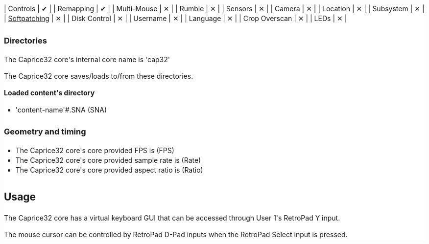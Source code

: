 | Controls          | ✔         |
| Remapping         | ✔         |
| Multi-Mouse       | ✕         |
| Rumble            | ✕         |
| Sensors           | ✕         |
| Camera            | ✕         |
| Location          | ✕         |
| Subsystem         | ✕         |
| [Softpatching](https://docs.libretro.com/guides/softpatching/) | ✕         |
| Disk Control      | ✕         |
| Username          | ✕         |
| Language          | ✕         |
| Crop Overscan     | ✕         |
| LEDs              | ✕         |

### Directories

The Caprice32 core's internal core name is 'cap32'

The Caprice32 core saves/loads to/from these directories.

**Loaded content's directory**

- 'content-name'#.SNA (SNA)

### Geometry and timing

- The Caprice32 core's core provided FPS is (FPS)
- The Caprice32 core's core provided sample rate is (Rate)
- The Caprice32 core's core provided aspect ratio is (Ratio)

## Usage

The Caprice32 core has a virtual keyboard GUI that can be accessed through User 1's RetroPad Y input.

The mouse cursor can be controlled by RetroPad D-Pad inputs when the RetroPad Select input is pressed.

